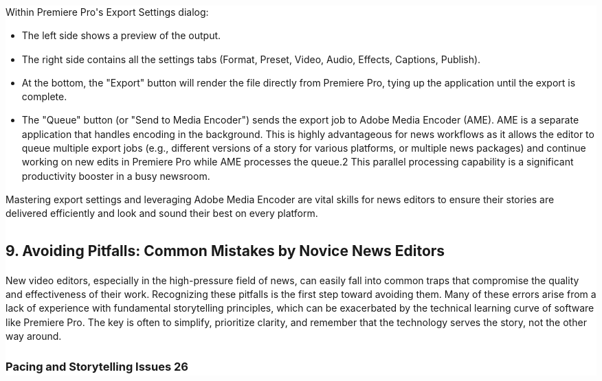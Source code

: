 Within Premiere Pro's Export Settings dialog:

- The left side shows a preview of the output.  
    
- The right side contains all the settings tabs (Format, Preset, Video, Audio, Effects, Captions, Publish).  
    
- At the bottom, the "Export" button will render the file directly from Premiere Pro, tying up the application until the export is complete.  
    
- The "Queue" button (or "Send to Media Encoder") sends the export job to Adobe Media Encoder (AME). AME is a separate application that handles encoding in the background. This is highly advantageous for news workflows as it allows the editor to queue multiple export jobs (e.g., different versions of a story for various platforms, or multiple news packages) and continue working on new edits in Premiere Pro while AME processes the queue.2 This parallel processing capability is a significant productivity booster in a busy newsroom.

Mastering export settings and leveraging Adobe Media Encoder are vital skills for news editors to ensure their stories are delivered efficiently and look and sound their best on every platform.

## **9\. Avoiding Pitfalls: Common Mistakes by Novice News Editors**

New video editors, especially in the high-pressure field of news, can easily fall into common traps that compromise the quality and effectiveness of their work. Recognizing these pitfalls is the first step toward avoiding them. Many of these errors arise from a lack of experience with fundamental storytelling principles, which can be exacerbated by the technical learning curve of software like Premiere Pro. The key is often to simplify, prioritize clarity, and remember that the technology serves the story, not the other way around.

### **Pacing and Storytelling Issues 26**

